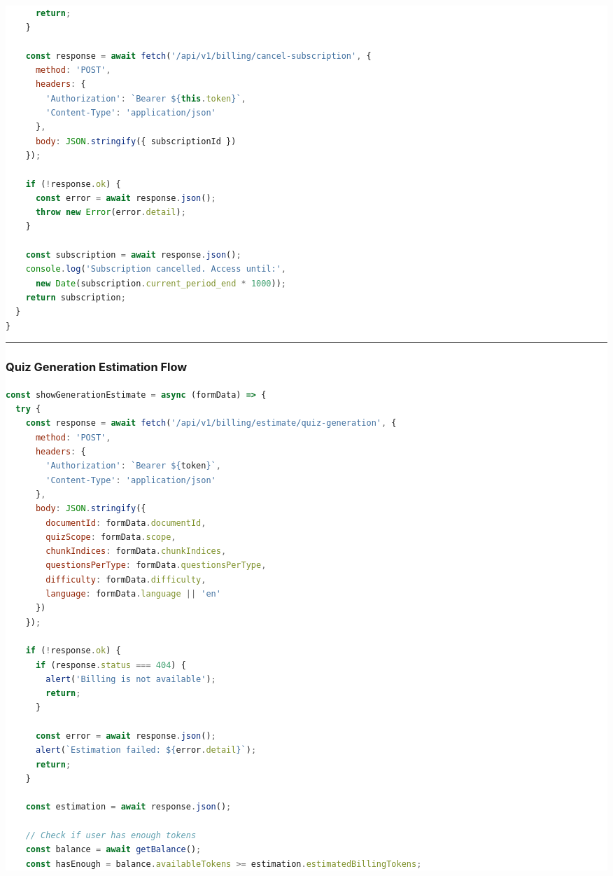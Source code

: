 ```javascript
      return;
    }

    const response = await fetch('/api/v1/billing/cancel-subscription', {
      method: 'POST',
      headers: {
        'Authorization': `Bearer ${this.token}`,
        'Content-Type': 'application/json'
      },
      body: JSON.stringify({ subscriptionId })
    });

    if (!response.ok) {
      const error = await response.json();
      throw new Error(error.detail);
    }

    const subscription = await response.json();
    console.log('Subscription cancelled. Access until:', 
      new Date(subscription.current_period_end * 1000));
    return subscription;
  }
}
```

---

### Quiz Generation Estimation Flow

```javascript
const showGenerationEstimate = async (formData) => {
  try {
    const response = await fetch('/api/v1/billing/estimate/quiz-generation', {
      method: 'POST',
      headers: {
        'Authorization': `Bearer ${token}`,
        'Content-Type': 'application/json'
      },
      body: JSON.stringify({
        documentId: formData.documentId,
        quizScope: formData.scope,
        chunkIndices: formData.chunkIndices,
        questionsPerType: formData.questionsPerType,
        difficulty: formData.difficulty,
        language: formData.language || 'en'
      })
    });

    if (!response.ok) {
      if (response.status === 404) {
        alert('Billing is not available');
        return;
      }
      
      const error = await response.json();
      alert(`Estimation failed: ${error.detail}`);
      return;
    }

    const estimation = await response.json();

    // Check if user has enough tokens
    const balance = await getBalance();
    const hasEnough = balance.availableTokens >= estimation.estimatedBillingTokens;
```